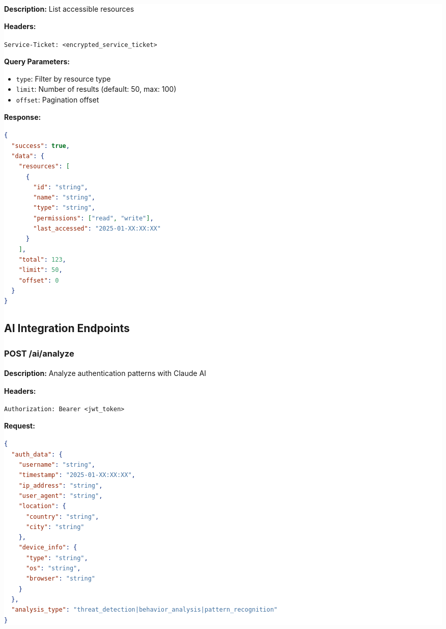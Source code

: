 **Description:** List accessible resources

**Headers:**
```
Service-Ticket: <encrypted_service_ticket>
```

**Query Parameters:**
- `type`: Filter by resource type
- `limit`: Number of results (default: 50, max: 100)
- `offset`: Pagination offset

**Response:**
```json
{
  "success": true,
  "data": {
    "resources": [
      {
        "id": "string",
        "name": "string",
        "type": "string",
        "permissions": ["read", "write"],
        "last_accessed": "2025-01-XX:XX:XX"
      }
    ],
    "total": 123,
    "limit": 50,
    "offset": 0
  }
}
```

## AI Integration Endpoints

### POST /ai/analyze

**Description:** Analyze authentication patterns with Claude AI

**Headers:**
```
Authorization: Bearer <jwt_token>
```

**Request:**
```json
{
  "auth_data": {
    "username": "string",
    "timestamp": "2025-01-XX:XX:XX",
    "ip_address": "string",
    "user_agent": "string",
    "location": {
      "country": "string",
      "city": "string"
    },
    "device_info": {
      "type": "string",
      "os": "string",
      "browser": "string"
    }
  },
  "analysis_type": "threat_detection|behavior_analysis|pattern_recognition"
}
```
